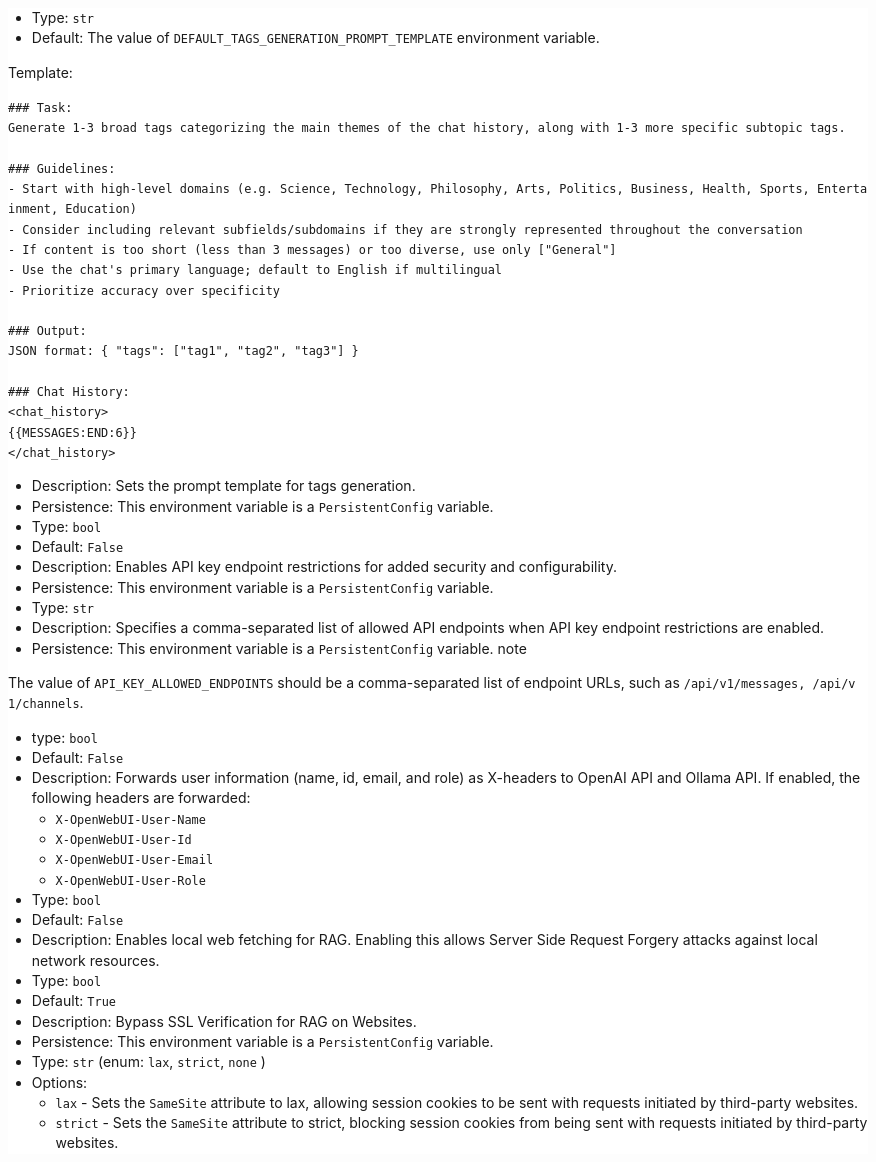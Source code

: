 - Type: `str`
- Default: The value of `DEFAULT_TAGS_GENERATION_PROMPT_TEMPLATE` environment variable.

Template:

```prism
### Task:
Generate 1-3 broad tags categorizing the main themes of the chat history, along with 1-3 more specific subtopic tags.

### Guidelines:
- Start with high-level domains (e.g. Science, Technology, Philosophy, Arts, Politics, Business, Health, Sports, Entertainment, Education)
- Consider including relevant subfields/subdomains if they are strongly represented throughout the conversation
- If content is too short (less than 3 messages) or too diverse, use only ["General"]
- Use the chat's primary language; default to English if multilingual
- Prioritize accuracy over specificity

### Output:
JSON format: { "tags": ["tag1", "tag2", "tag3"] }

### Chat History:
<chat_history>
{{MESSAGES:END:6}}
</chat_history>
```

- Description: Sets the prompt template for tags generation.
- Persistence: This environment variable is a `PersistentConfig` variable.
- Type: `bool`
- Default: `False`
- Description: Enables API key endpoint restrictions for added security and configurability.
- Persistence: This environment variable is a `PersistentConfig` variable.
- Type: `str`
- Description: Specifies a comma-separated list of allowed API endpoints when API key endpoint restrictions are enabled.
- Persistence: This environment variable is a `PersistentConfig` variable.
note

The value of `API_KEY_ALLOWED_ENDPOINTS` should be a comma-separated list of endpoint URLs, such as `/api/v1/messages, /api/v1/channels`.

- type: `bool`
- Default: `False`
- Description: Forwards user information (name, id, email, and role) as X-headers to OpenAI API and Ollama API. If enabled, the following headers are forwarded:
	- `X-OpenWebUI-User-Name`
	- `X-OpenWebUI-User-Id`
	- `X-OpenWebUI-User-Email`
	- `X-OpenWebUI-User-Role`
- Type: `bool`
- Default: `False`
- Description: Enables local web fetching for RAG. Enabling this allows Server Side Request Forgery attacks against local network resources.
- Type: `bool`
- Default: `True`
- Description: Bypass SSL Verification for RAG on Websites.
- Persistence: This environment variable is a `PersistentConfig` variable.
- Type: `str` (enum: `lax`, `strict`, `none` )
- Options:
	- `lax` - Sets the `SameSite` attribute to lax, allowing session cookies to be sent with requests initiated by third-party websites.
	- `strict` - Sets the `SameSite` attribute to strict, blocking session cookies from being sent with requests initiated by third-party websites.